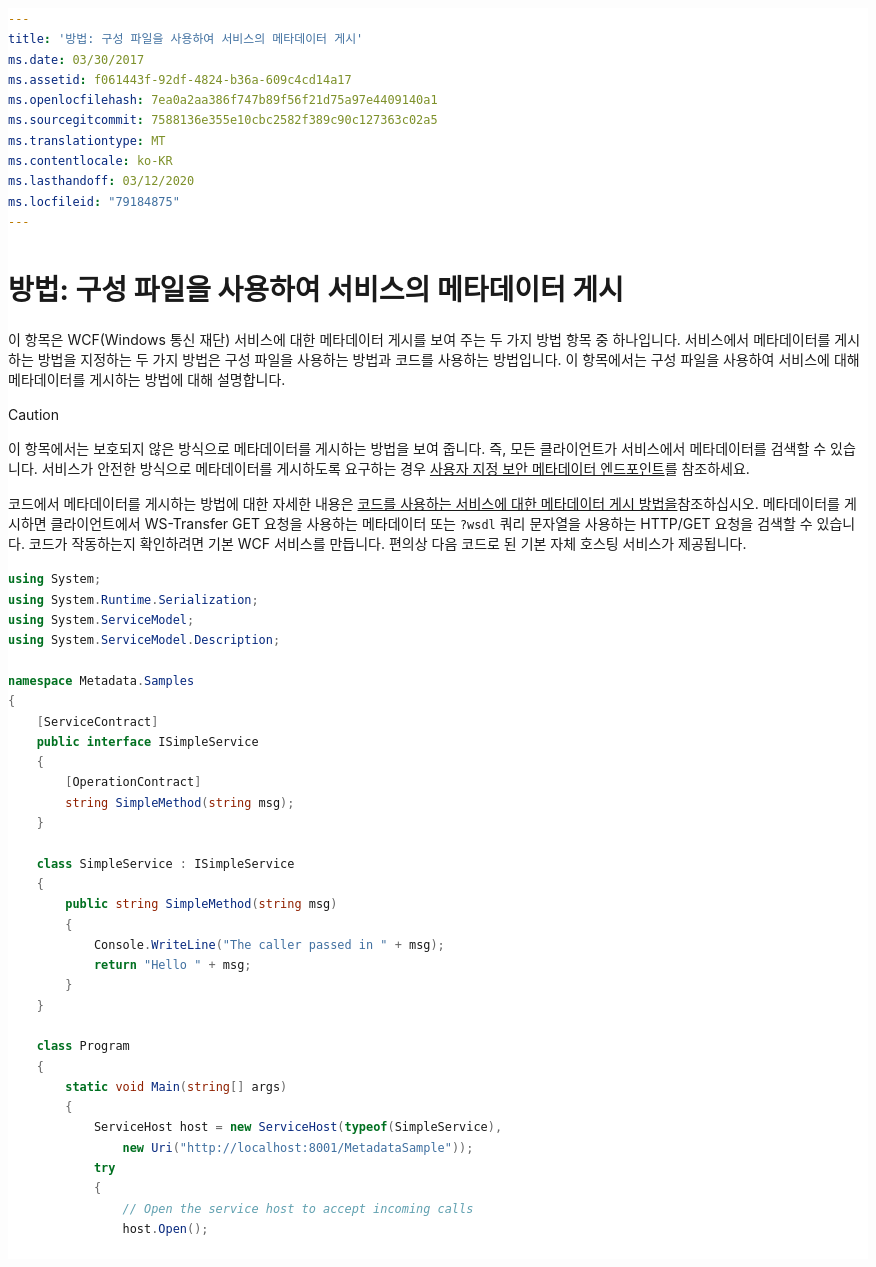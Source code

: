 ```yaml
---
title: '방법: 구성 파일을 사용하여 서비스의 메타데이터 게시'
ms.date: 03/30/2017
ms.assetid: f061443f-92df-4824-b36a-609c4cd14a17
ms.openlocfilehash: 7ea0a2aa386f747b89f56f21d75a97e4409140a1
ms.sourcegitcommit: 7588136e355e10cbc2582f389c90c127363c02a5
ms.translationtype: MT
ms.contentlocale: ko-KR
ms.lasthandoff: 03/12/2020
ms.locfileid: "79184875"
---
```

# <a name="how-to-publish-metadata-for-a-service-using-a-configuration-file"></a>방법: 구성 파일을 사용하여 서비스의 메타데이터 게시
이 항목은 WCF(Windows 통신 재단) 서비스에 대한 메타데이터 게시를 보여 주는 두 가지 방법 항목 중 하나입니다. 서비스에서 메타데이터를 게시하는 방법을 지정하는 두 가지 방법은 구성 파일을 사용하는 방법과 코드를 사용하는 방법입니다. 이 항목에서는 구성 파일을 사용하여 서비스에 대해 메타데이터를 게시하는 방법에 대해 설명합니다.  
  
> [!CAUTION]
> 이 항목에서는 보호되지 않은 방식으로 메타데이터를 게시하는 방법을 보여 줍니다. 즉, 모든 클라이언트가 서비스에서 메타데이터를 검색할 수 있습니다. 서비스가 안전한 방식으로 메타데이터를 게시하도록 요구하는 경우 [사용자 지정 보안 메타데이터 엔드포인트](../../../../docs/framework/wcf/samples/custom-secure-metadata-endpoint.md)를 참조하세요.  
  
 코드에서 메타데이터를 게시하는 방법에 대한 자세한 내용은 [코드를 사용하는 서비스에 대한 메타데이터 게시 방법을](../../../../docs/framework/wcf/feature-details/how-to-publish-metadata-for-a-service-using-code.md)참조하십시오. 메타데이터를 게시하면 클라이언트에서 WS-Transfer GET 요청을 사용하는 메타데이터 또는 `?wsdl` 쿼리 문자열을 사용하는 HTTP/GET 요청을 검색할 수 있습니다. 코드가 작동하는지 확인하려면 기본 WCF 서비스를 만듭니다. 편의상 다음 코드로 된 기본 자체 호스팅 서비스가 제공됩니다.  
  
```csharp  
using System;  
using System.Runtime.Serialization;  
using System.ServiceModel;  
using System.ServiceModel.Description;  
  
namespace Metadata.Samples  
{  
    [ServiceContract]  
    public interface ISimpleService  
    {  
        [OperationContract]  
        string SimpleMethod(string msg);  
    }  
  
    class SimpleService : ISimpleService  
    {  
        public string SimpleMethod(string msg)  
        {  
            Console.WriteLine("The caller passed in " + msg);  
            return "Hello " + msg;  
        }  
    }  
  
    class Program  
    {  
        static void Main(string[] args)  
        {  
            ServiceHost host = new ServiceHost(typeof(SimpleService),  
                new Uri("http://localhost:8001/MetadataSample"));
            try  
            {  
                // Open the service host to accept incoming calls  
                host.Open();  
  
```